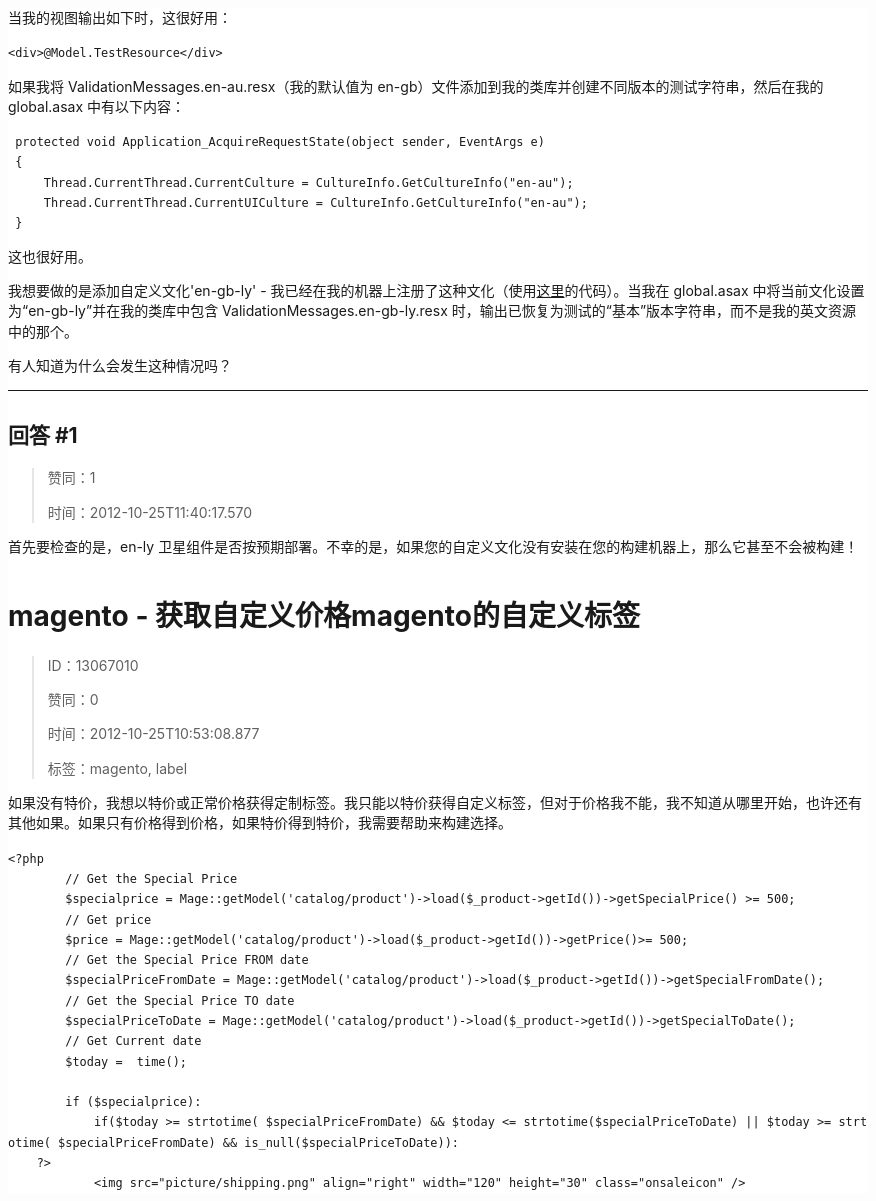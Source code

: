 当我的视图输出如下时，这很好用：

```
<div>@Model.TestResource</div> 
```

如果我将 ValidationMessages.en-au.resx（我的默认值为 en-gb）文件添加到我的类库并创建不同版本的测试字符串，然后在我的 global.asax 中有以下内容：

```
 protected void Application_AcquireRequestState(object sender, EventArgs e)
 {
     Thread.CurrentThread.CurrentCulture = CultureInfo.GetCultureInfo("en-au");
     Thread.CurrentThread.CurrentUICulture = CultureInfo.GetCultureInfo("en-au");
 } 
```

这也很好用。

我想要做的是添加自定义文化'en-gb-ly' - 我已经在我的机器上注册了这种文化（使用[这里](https://stackoverflow.com/questions/1304507/create-custom-culture-in-asp-net)的代码）。当我在 global.asax 中将当前文化设置为“en-gb-ly”并在我的类库中包含 ValidationMessages.en-gb-ly.resx 时，输出已恢复为测试的“基本”版本字符串，而不是我的英文资源中的那个。

有人知道为什么会发生这种情况吗？

* * *

## 回答 #1

> 赞同：1
> 
> 时间：2012-10-25T11:40:17.570

首先要检查的是，en-ly 卫星组件是否按预期部署。不幸的是，如果您的自定义文化没有安装在您的构建机器上，那么它甚至不会被构建！

# magento - 获取自定义价格magento的自定义标签

> ID：13067010
> 
> 赞同：0
> 
> 时间：2012-10-25T10:53:08.877
> 
> 标签：magento, label

如果没有特价，我想以特价或正常价格获得定制标签。我只能以特价获得自定义标签，但对于价格我不能，我不知道从哪里开始，也许还有其他如果。如果只有价格得到价格，如果特价得到特价，我需要帮助来构建选择。

```
<?php 
        // Get the Special Price
        $specialprice = Mage::getModel('catalog/product')->load($_product->getId())->getSpecialPrice() >= 500;
        // Get price
        $price = Mage::getModel('catalog/product')->load($_product->getId())->getPrice()>= 500;
        // Get the Special Price FROM date
        $specialPriceFromDate = Mage::getModel('catalog/product')->load($_product->getId())->getSpecialFromDate();
        // Get the Special Price TO date
        $specialPriceToDate = Mage::getModel('catalog/product')->load($_product->getId())->getSpecialToDate();
        // Get Current date
        $today =  time();

        if ($specialprice):
            if($today >= strtotime( $specialPriceFromDate) && $today <= strtotime($specialPriceToDate) || $today >= strtotime( $specialPriceFromDate) && is_null($specialPriceToDate)):
    ?>
            <img src="picture/shipping.png" align="right" width="120" height="30" class="onsaleicon" />
```